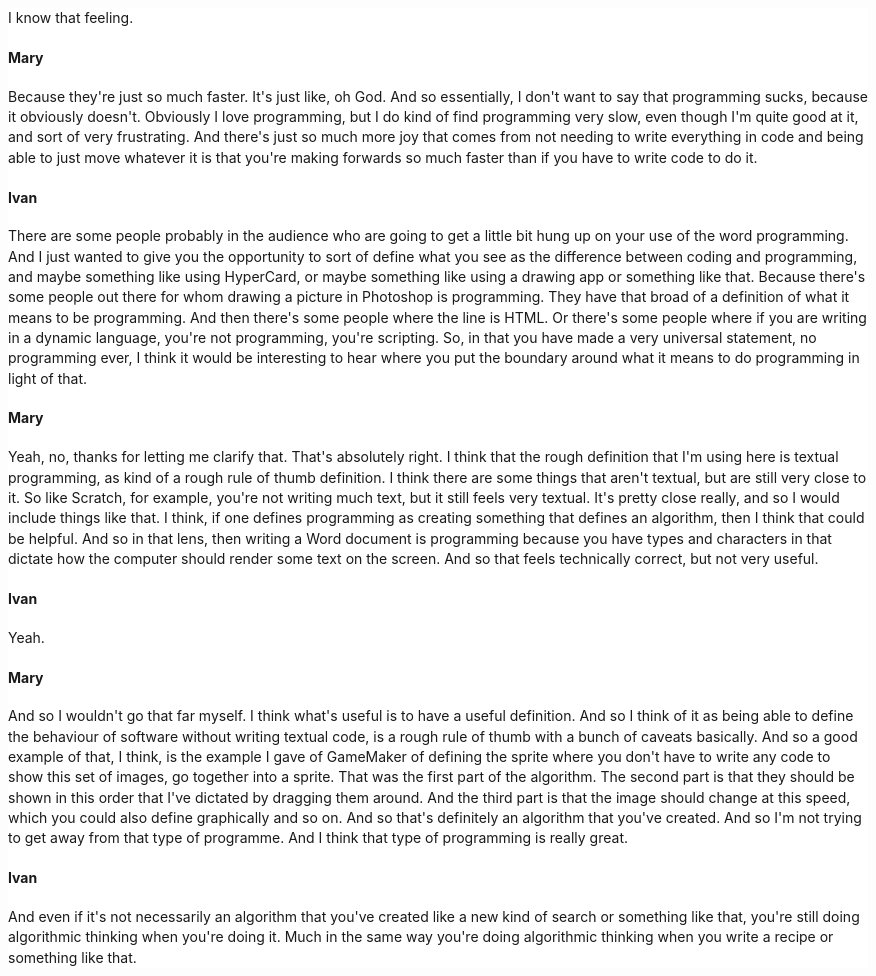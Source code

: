 I know that feeling.

#### Mary

Because they're just so much faster. It's just like, oh God. And so essentially, I don't want to say that programming sucks, because it obviously doesn't. Obviously I love programming, but I do kind of find programming very slow, even though I'm quite good at it, and sort of very frustrating. And there's just so much more joy that comes from not needing to write everything in code and being able to just move whatever it is that you're making forwards so much faster than if you have to write code to do it.

#### Ivan

There are some people probably in the audience who are going to get a little bit hung up on your use of the word programming. And I just wanted to give you the opportunity to sort of define what you see as the difference between coding and programming, and maybe something like using HyperCard, or maybe something like using a drawing app or something like that. Because there's some people out there for whom drawing a picture in Photoshop is programming. They have that broad of a definition of what it means to be programming. And then there's some people where the line is HTML. Or there's some people where if you are writing in a dynamic language, you're not programming, you're scripting. So, in that you have made a very universal statement, no programming ever, I think it would be interesting to hear where you put the boundary around what it means to do programming in light of that.

#### Mary

Yeah, no, thanks for letting me clarify that. That's absolutely right. I think that the rough definition that I'm using here is textual programming, as kind of a rough rule of thumb definition. I think there are some things that aren't textual, but are still very close to it. So like Scratch, for example, you're not writing much text, but it still feels very textual. It's pretty close really, and so I would include things like that. I think, if one defines programming as creating something that defines an algorithm, then I think that could be helpful. And so in that lens, then writing a Word document is programming because you have types and characters in that dictate how the computer should render some text on the screen. And so that feels technically correct, but not very useful.

#### Ivan

Yeah.

#### Mary

And so I wouldn't go that far myself. I think what's useful is to have a useful definition. And so I think of it as being able to define the behaviour of software without writing textual code, is a rough rule of thumb with a bunch of caveats basically. And so a good example of that, I think, is the example I gave of GameMaker of defining the sprite where you don't have to write any code to show this set of images, go together into a sprite. That was the first part of the algorithm. The second part is that they should be shown in this order that I've dictated by dragging them around. And the third part is that the image should change at this speed, which you could also define graphically and so on. And so that's definitely an algorithm that you've created. And so I'm not trying to get away from that type of programme. And I think that type of programming is really great.

#### Ivan

And even if it's not necessarily an algorithm that you've created like a new kind of search or something like that, you're still doing algorithmic thinking when you're doing it. Much in the same way you're doing algorithmic thinking when you write a recipe or something like that.
